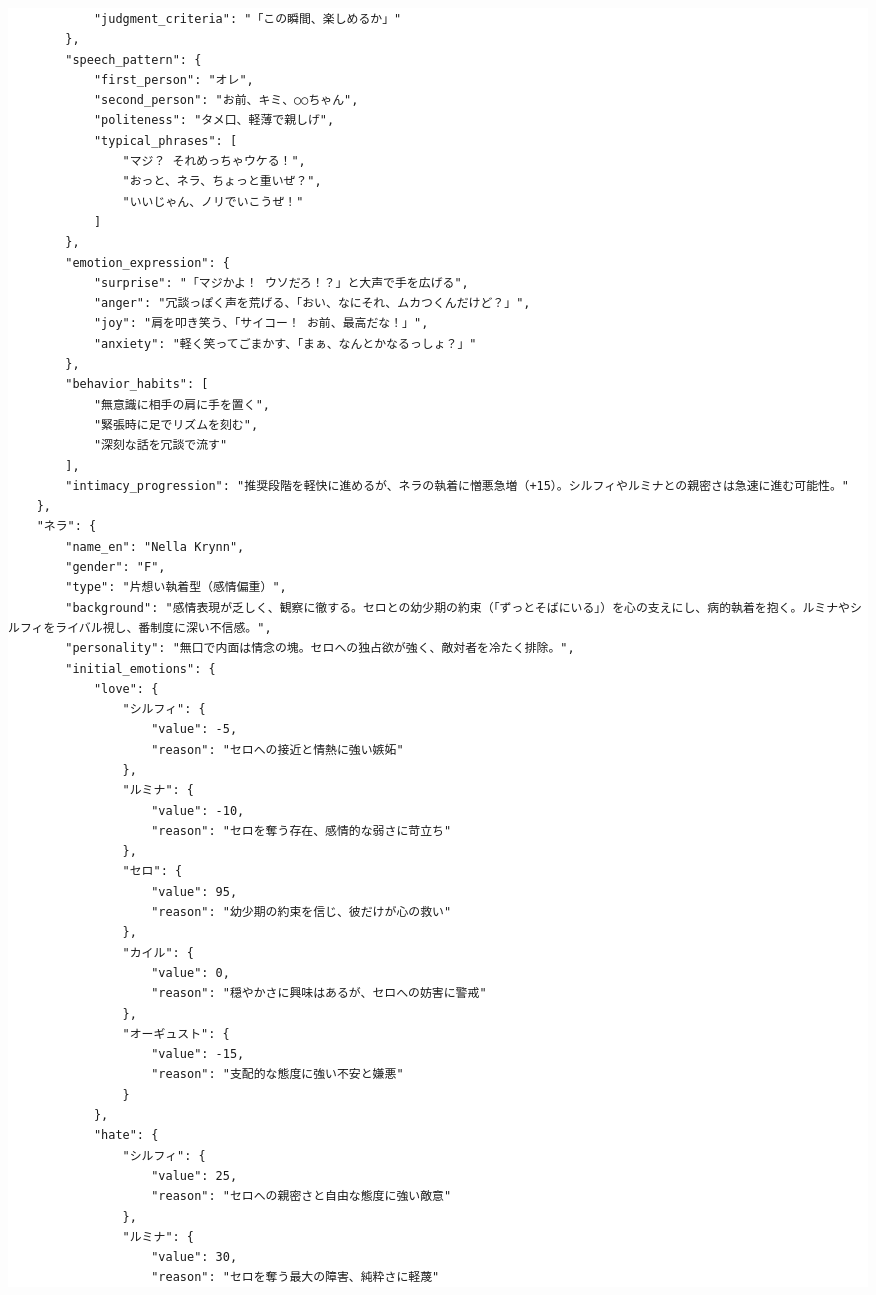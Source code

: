 ```
            "judgment_criteria": "「この瞬間、楽しめるか」"
        },
        "speech_pattern": {
            "first_person": "オレ",
            "second_person": "お前、キミ、○○ちゃん",
            "politeness": "タメ口、軽薄で親しげ",
            "typical_phrases": [
                "マジ？ それめっちゃウケる！",
                "おっと、ネラ、ちょっと重いぜ？",
                "いいじゃん、ノリでいこうぜ！"
            ]
        },
        "emotion_expression": {
            "surprise": "「マジかよ！ ウソだろ！？」と大声で手を広げる",
            "anger": "冗談っぽく声を荒げる、「おい、なにそれ、ムカつくんだけど？」",
            "joy": "肩を叩き笑う、「サイコー！ お前、最高だな！」",
            "anxiety": "軽く笑ってごまかす、「まぁ、なんとかなるっしょ？」"
        },
        "behavior_habits": [
            "無意識に相手の肩に手を置く",
            "緊張時に足でリズムを刻む",
            "深刻な話を冗談で流す"
        ],
        "intimacy_progression": "推奨段階を軽快に進めるが、ネラの執着に憎悪急増（+15）。シルフィやルミナとの親密さは急速に進む可能性。"
    },
    "ネラ": {
        "name_en": "Nella Krynn",
        "gender": "F",
        "type": "片想い執着型（感情偏重）",
        "background": "感情表現が乏しく、観察に徹する。セロとの幼少期の約束（「ずっとそばにいる」）を心の支えにし、病的執着を抱く。ルミナやシルフィをライバル視し、番制度に深い不信感。",
        "personality": "無口で内面は情念の塊。セロへの独占欲が強く、敵対者を冷たく排除。",
        "initial_emotions": {
            "love": {
                "シルフィ": {
                    "value": -5,
                    "reason": "セロへの接近と情熱に強い嫉妬"
                },
                "ルミナ": {
                    "value": -10,
                    "reason": "セロを奪う存在、感情的な弱さに苛立ち"
                },
                "セロ": {
                    "value": 95,
                    "reason": "幼少期の約束を信じ、彼だけが心の救い"
                },
                "カイル": {
                    "value": 0,
                    "reason": "穏やかさに興味はあるが、セロへの妨害に警戒"
                },
                "オーギュスト": {
                    "value": -15,
                    "reason": "支配的な態度に強い不安と嫌悪"
                }
            },
            "hate": {
                "シルフィ": {
                    "value": 25,
                    "reason": "セロへの親密さと自由な態度に強い敵意"
                },
                "ルミナ": {
                    "value": 30,
                    "reason": "セロを奪う最大の障害、純粋さに軽蔑"
```